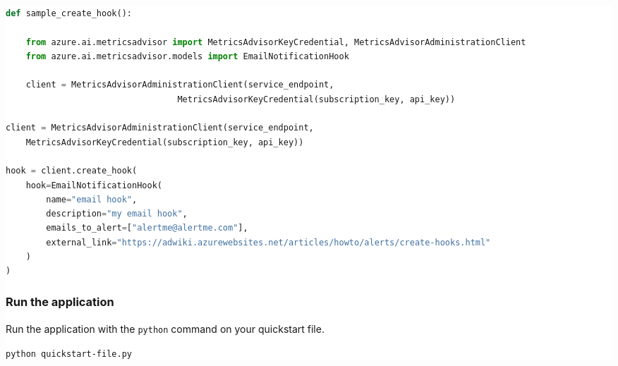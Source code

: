 ```python
def sample_create_hook():

    from azure.ai.metricsadvisor import MetricsAdvisorKeyCredential, MetricsAdvisorAdministrationClient
    from azure.ai.metricsadvisor.models import EmailNotificationHook

    client = MetricsAdvisorAdministrationClient(service_endpoint,
                                  MetricsAdvisorKeyCredential(subscription_key, api_key))

client = MetricsAdvisorAdministrationClient(service_endpoint,
    MetricsAdvisorKeyCredential(subscription_key, api_key))

hook = client.create_hook(
    hook=EmailNotificationHook(
        name="email hook",
        description="my email hook",
        emails_to_alert=["alertme@alertme.com"],
        external_link="https://adwiki.azurewebsites.net/articles/howto/alerts/create-hooks.html"
    )
)
```

### Run the application

Run the application with the `python` command on your quickstart file.

```console
python quickstart-file.py
```